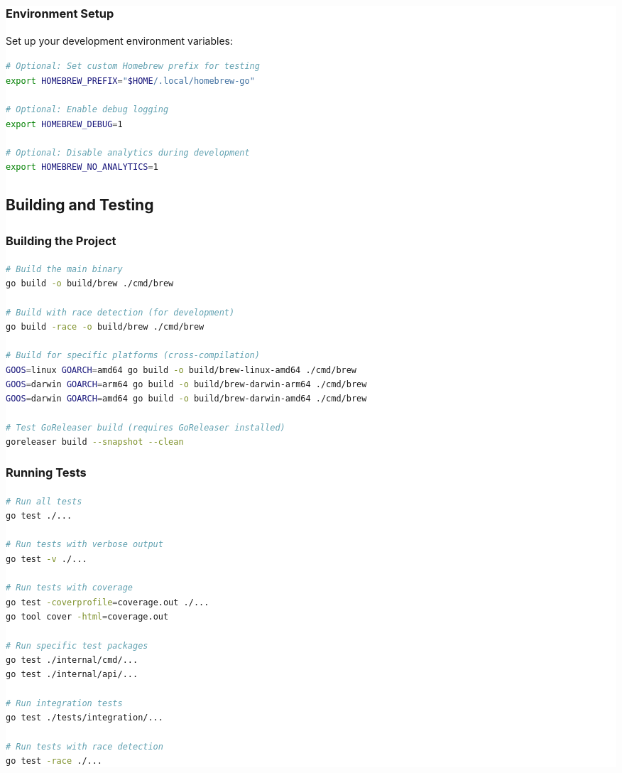 ### Environment Setup

Set up your development environment variables:

```bash
# Optional: Set custom Homebrew prefix for testing
export HOMEBREW_PREFIX="$HOME/.local/homebrew-go"

# Optional: Enable debug logging
export HOMEBREW_DEBUG=1

# Optional: Disable analytics during development
export HOMEBREW_NO_ANALYTICS=1
```

## Building and Testing

### Building the Project

```bash
# Build the main binary
go build -o build/brew ./cmd/brew

# Build with race detection (for development)
go build -race -o build/brew ./cmd/brew

# Build for specific platforms (cross-compilation)
GOOS=linux GOARCH=amd64 go build -o build/brew-linux-amd64 ./cmd/brew
GOOS=darwin GOARCH=arm64 go build -o build/brew-darwin-arm64 ./cmd/brew
GOOS=darwin GOARCH=amd64 go build -o build/brew-darwin-amd64 ./cmd/brew

# Test GoReleaser build (requires GoReleaser installed)
goreleaser build --snapshot --clean
```

### Running Tests

```bash
# Run all tests
go test ./...

# Run tests with verbose output
go test -v ./...

# Run tests with coverage
go test -coverprofile=coverage.out ./...
go tool cover -html=coverage.out

# Run specific test packages
go test ./internal/cmd/...
go test ./internal/api/...

# Run integration tests
go test ./tests/integration/...

# Run tests with race detection
go test -race ./...
```

